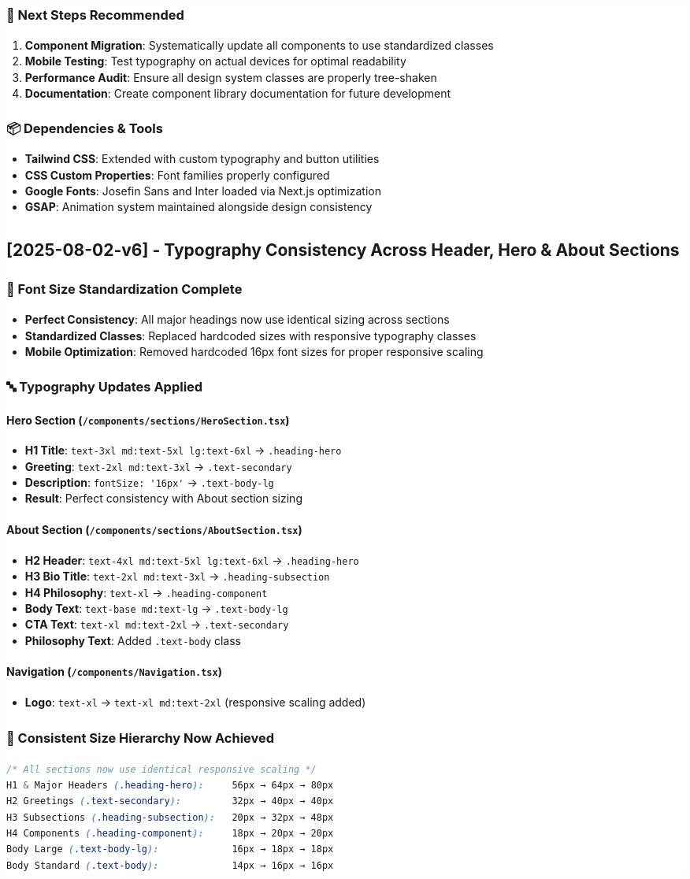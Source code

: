 ### 🎯 Next Steps Recommended
1. **Component Migration**: Systematically update all components to use standardized classes
2. **Mobile Testing**: Test typography on actual devices for optimal readability
3. **Performance Audit**: Ensure all design system classes are properly tree-shaken
4. **Documentation**: Create component library documentation for future development

### 📦 Dependencies & Tools
- **Tailwind CSS**: Extended with custom typography and button utilities
- **CSS Custom Properties**: Font families properly configured
- **Google Fonts**: Josefin Sans and Inter loaded via Next.js optimization
- **GSAP**: Animation system maintained alongside design consistency

## [2025-08-02-v6] - Typography Consistency Across Header, Hero & About Sections

### 🎯 Font Size Standardization Complete
- **Perfect Consistency**: All major headings now use identical sizing across sections
- **Standardized Classes**: Replaced hardcoded sizes with responsive typography classes
- **Mobile Optimization**: Removed hardcoded 16px font sizes for proper responsive scaling

### 🔤 Typography Updates Applied

#### **Hero Section** (`/components/sections/HeroSection.tsx`)
- **H1 Title**: `text-3xl md:text-5xl lg:text-6xl` → `.heading-hero`
- **Greeting**: `text-2xl md:text-3xl` → `.text-secondary` 
- **Description**: `fontSize: '16px'` → `.text-body-lg`
- **Result**: Perfect consistency with About section sizing

#### **About Section** (`/components/sections/AboutSection.tsx`)
- **H2 Header**: `text-4xl md:text-5xl lg:text-6xl` → `.heading-hero`
- **H3 Bio Title**: `text-2xl md:text-3xl` → `.heading-subsection`
- **H4 Philosophy**: `text-xl` → `.heading-component`
- **Body Text**: `text-base md:text-lg` → `.text-body-lg`
- **CTA Text**: `text-xl md:text-2xl` → `.text-secondary`
- **Philosophy Text**: Added `.text-body` class

#### **Navigation** (`/components/Navigation.tsx`)
- **Logo**: `text-xl` → `text-xl md:text-2xl` (responsive scaling added)

### 📏 Consistent Size Hierarchy Now Achieved
```css
/* All sections now use identical responsive scaling */
H1 & Major Headers (.heading-hero):     56px → 64px → 80px
H2 Greetings (.text-secondary):         32px → 40px → 40px  
H3 Subsections (.heading-subsection):   20px → 32px → 48px
H4 Components (.heading-component):     18px → 20px → 20px
Body Large (.text-body-lg):             16px → 18px → 18px
Body Standard (.text-body):             14px → 16px → 16px
```
